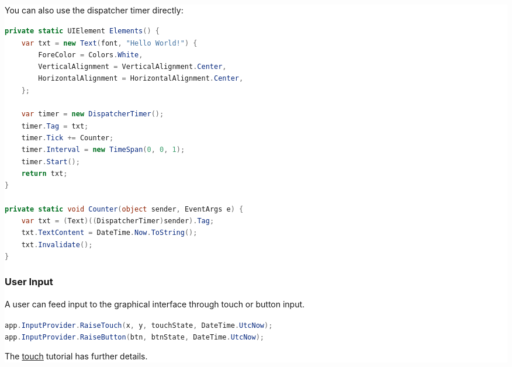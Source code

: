 You can also use the dispatcher timer directly:

```cs
private static UIElement Elements() {
    var txt = new Text(font, "Hello World!") {
        ForeColor = Colors.White,
        VerticalAlignment = VerticalAlignment.Center,
        HorizontalAlignment = HorizontalAlignment.Center,
    };

    var timer = new DispatcherTimer();
    timer.Tag = txt;
    timer.Tick += Counter;
    timer.Interval = new TimeSpan(0, 0, 1);
    timer.Start();
    return txt;
}

private static void Counter(object sender, EventArgs e) {
    var txt = (Text)((DispatcherTimer)sender).Tag;
    txt.TextContent = DateTime.Now.ToString();
    txt.Invalidate();
}
```

### User Input
A user can feed input to the graphical interface through touch or button input.

```cs
app.InputProvider.RaiseTouch(x, y, touchState, DateTime.UtcNow);
app.InputProvider.RaiseButton(btn, btnState, DateTime.UtcNow);
```

The [touch](touch-screen.md) tutorial has further details.
